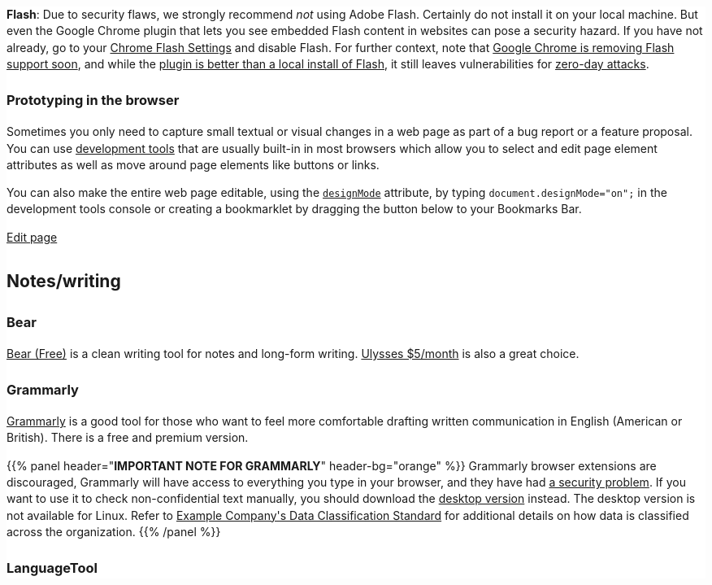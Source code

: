 **Flash**: Due to security flaws, we strongly recommend *not* using Adobe Flash.
Certainly do not install it on your local machine.
But even the Google Chrome plugin that lets you see embedded Flash content in websites can pose a security hazard.
If you have not already, go to your [Chrome Flash Settings](chrome://settings/content/flash) and disable Flash.
For further context, note that [Google Chrome is removing Flash support soon](https://nakedsecurity.sophos.com/2016/05/18/yet-more-bad-news-for-flash-as-google-chrome-says-goodbye-sort-of/), and while the [plugin is better than a local install of Flash](http://security.stackexchange.com/questions/98117/should-flash-be-disabled-or-are-sandboxes-secure-enough),
it still leaves vulnerabilities for [zero-day attacks](https://en.wikipedia.org/wiki/Zero-day_vulnerability).

### Prototyping in the browser

Sometimes you only need to capture small textual or visual changes in a web page as part of a bug report or a feature proposal.
You can use [development tools](https://en.wikipedia.org/wiki/Web_development_tools) that are usually built-in in most browsers which allow you to select and edit page element attributes as well as move around page elements like buttons or links.

You can also make the entire web page editable, using the [`designMode`](https://developer.mozilla.org/en-US/docs/Web/API/Document/designMode) attribute, by typing `document.designMode="on";` in the development tools console or creating a bookmarklet by dragging the button below to your Bookmarks Bar.

<a href="javascript:document.body.contentEditable='true'; document.designMode='on'; void 0" class="btn btn-primary">Edit page</a>

## Notes/writing

### Bear

[Bear (Free)](https://bear.app/) is a clean writing tool for notes and long-form writing.
[Ulysses $5/month](https://ulysses.app/) is also a great choice.

### Grammarly

[Grammarly](https://www.grammarly.com) is a good tool for those who want to feel more comfortable drafting written communication in English (American or British).
There is a free and premium version.

{{% panel header="**IMPORTANT NOTE FOR GRAMMARLY**" header-bg="orange" %}}
Grammarly browser extensions are discouraged, Grammarly will have access to everything you type in your browser, and they have had [a security problem](https://gizmodo.com/grammarly-bug-let-snoops-read-everything-you-wrote-onli-1822740378). If you want to use it to check non-confidential text manually, you should download the [desktop version](https://www.grammarly.com/native/mac) instead. The desktop version is not available for Linux. Refer to [Example Company's Data Classification Standard](/handbook/security/data-classification-standard.html) for additional details on how data is classified across the organization.
{{% /panel %}}

### LanguageTool
